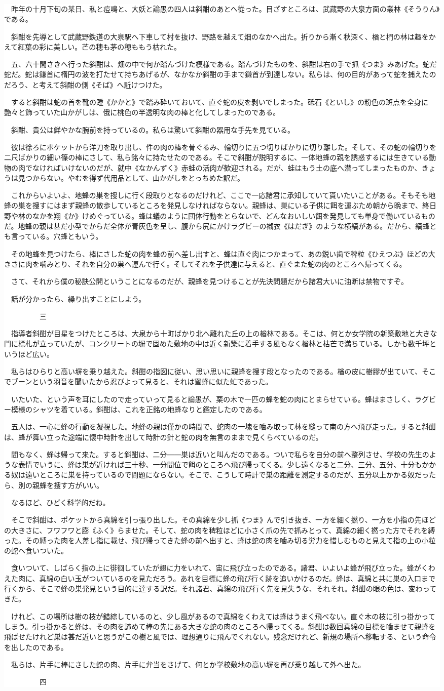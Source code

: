

　昨年の十月下旬の某日、私と痘鳴と、大妖と論愚の四人は斜酣のあとへ從った。目ざすところは、武蔵野の大泉方面の叢林《そうりん》である。

　斜酣を先導として武蔵野鉄道の大泉駅へ下車して村を抜け、野路を越えて畑のなかへ出た。折りから漸く秋深く、楢と椚の林は趣をかえて紅葉の彩に美しい。芒の穂も茅の穂ももう枯れた。

　五、六十間さきへ行った斜酣は、畑の中で何か踏んづけた模様である。踏んづけたものを、斜酣は右の手で抓《つま》みあげた。蛇だ蛇だ。蛇は鎌首に楕円の波を打たせて持ちあげるが、なかなか斜酣の手まで鎌首が到達しない。私らは、何の目的があって蛇を捕えたのだろう、と考えて斜酣の側《そば》へ駈けつけた。

　すると斜酣は蛇の首を靴の踵《かかと》で踏み砕いておいて、直ぐ蛇の皮を剥いでしまった。砥石《といし》の粉色の斑点を全身に艶々と飾っていた山かがしは、俄に桃色の半透明な肉の棒と化してしまったのである。

　斜酣、貴公は鮮やかな腕前を持っているの。私らは驚いて斜酣の器用な手先を見ている。

　彼は徐ろにポケットから洋刀を取り出し、件の肉の棒を骨ぐるみ、輪切りに五つ切りばかりに切り離した。そして、その蛇の輪切りを二尺ばかりの細い篠の棒にさして、私ら銘々に持たせたのである。そこで斜酣が説明するに、一体地蜂の親を誘惑するには生きている動物の肉でなければいけないのだが、就中《なかんずく》赤蛙の活肉が歓迎される。だが、蛙はもう土の底へ潜ってしまったものか、きょうは見つからない。やむを得ず代用品として、山かがしをとっちめた訳だ。

　これからいよいよ、地蜂の巣を捜しに行く段取りとなるのだけれど、ここで一応諸君に承知していて貰いたいことがある。そもそも地蜂の巣を捜すにはまず親蜂の散歩しているところを発見しなければならない。親蜂は、巣にいる子供に餌を運ぶため朝から晩まで、終日野や林のなかを翔《か》けめぐっている。蜂は蟻のように団体行動をとらないで、どんなおいしい餌を発見しても単身で働いているものだ。地蜂の親は甚だ小型でからだ全体が青灰色を呈し、腹から尻にかけラグビーの襯衣《はだぎ》のような横縞がある。だから、縞蜂とも言っている。穴蜂ともいう。

　その地蜂を見つけたら、棒にさした蛇の肉を蜂の前へ差し出すと、蜂は直ぐ肉につかまって、あの鋭い歯で稗粒《ひえつぶ》ほどの大きさに肉を噛みとり、それを自分の巣へ運んで行く。そしてそれを子供達に与えると、直ぐまた蛇の肉のところへ帰ってくる。

　さて、それから僕の秘訣公開ということになるのだが、親蜂を見つけることが先決問題だから諸君大いに油断は禁物ですぞ。

　話が分かったら、繰り出すことにしよう。



　　　　　三



　指導者斜酣が目星をつけたところは、大泉から十町ばかり北へ離れた丘の上の楢林である。そこは、何とか女学院の新築敷地と大きな門に標札が立っていたが、コンクリートの塀で固めた敷地の中は近く新築に着手する風もなく楢林と枯芒で満ちている。しかも数千坪というほど広い。

　私らはひらりと高い塀を乗り越えた。斜酣の指図に従い、思い思いに親蜂を捜す段となったのである。楢の皮に樹膠が出ていて、そこでブーンという羽音を聞いたから忍びよって見ると、それは蜜蜂に似た虻であった。

　いたいた、という声を耳にしたので走っていって見ると論愚が、栗の木で一匹の蜂を蛇の肉にとまらせている。蜂はまさしく、ラグビー模様のシャツを着ている。斜酣は、これを正銘の地蜂なりと鑑定したのである。

　五人は、一心に蜂の行動を凝視した。地蜂の親は僅かの時間で、蛇肉の一塊を噛み取って林を縫って南の方へ飛び走った。すると斜酣は、蜂が舞い立った途端に懐中時計を出して時計の針と蛇の肉を無言のままで見くらべているのだ。

　間もなく、蜂は帰って来た。すると斜酣は、二分――巣は近いと叫んだのである。ついで私らを自分の前へ整列させ、学校の先生のような表情でいうに、蜂は巣が近ければ三十秒、一分間位で餌のところへ飛び帰ってくる。少し遠くなると二分、三分、五分、十分もかかる奴は遠いところに巣を持っているので問題にならない。そこで、こうして時計で巣の距離を測定するのだが、五分以上かかる奴だったら、別の親蜂を捜す方がいい。

　なるほど、ひどく科学的だね。

　そこで斜酣は、ポケットから真綿を引っ張り出した。その真綿を少し抓《つま》んで引き抜き、一方を細く撚り、一方を小指の先ほどの大きさに、フワフワと膨《ふく》らませた。そして、蛇の肉を稗粒ほどに小さく爪の先で抓みとって、真綿の細く撚った方でそれを縛った。その縛った肉を人差し指に載せ、飛び帰ってきた蜂の前へ出すと、蜂は蛇の肉を噛み切る労力を惜しむものと見えて指の上の小粒の蛇へ食いついた。

　食いついて、しばらく指の上に徘徊していたが翅に力をいれて、宙に飛び立ったのである。諸君、いよいよ蜂が飛び立った。蜂がくわえた肉に、真綿の白い玉がついているのを見ただろう。あれを目標に蜂の飛び行く跡を追いかけるのだ。蜂は、真綿と共に巣の入口まで行くから、そこで蜂の巣発見という目的に達する訳だ。それ諸君、真綿の飛び行く先を見失うな、それそれ。斜酣の眼の色は、変わってきた。

　けれど、この場所は樹の枝が錯綜しているのと、少し風があるので真綿をくわえては蜂はうまく飛べない。直ぐ木の枝に引っ掛かってしまう。引っ掛かると蜂は、その肉を諦めて棒の先にある大きな蛇の肉のところへ帰ってくる。斜酣は数回真綿の目標を噛ませて親蜂を飛ばせたけれど巣は甚だ近いと思うがこの樹と風では、理想通りに飛んでくれない。残念だけれど、新規の場所へ移転する、という命令を出したのである。

　私らは、片手に棒にさした蛇の肉、片手に弁当をさげて、何とか学校敷地の高い塀を再び乗り越して外へ出た。



　　　　　四


